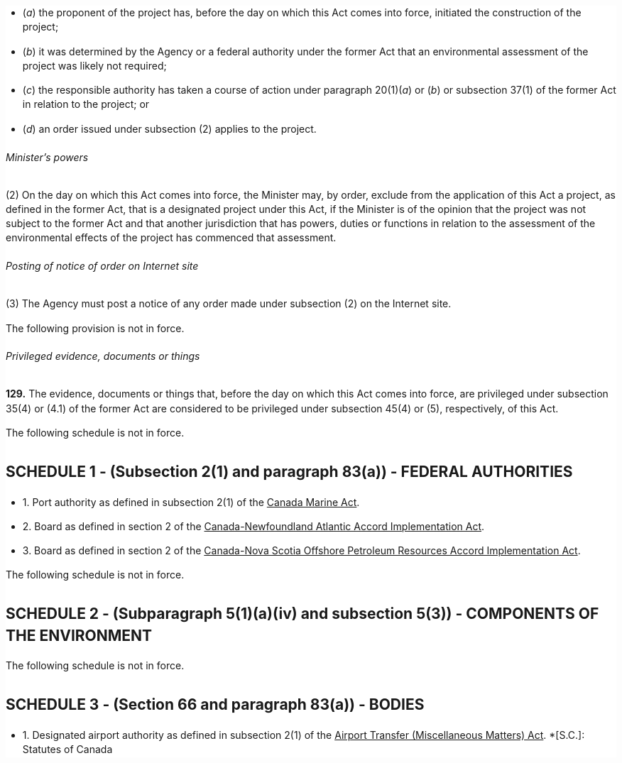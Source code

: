   * (_a_) the proponent of the project has, before the day on which this Act comes into force, initiated the construction of the project;

  * (_b_) it was determined by the Agency or a federal authority under the former Act that an environmental assessment of the project was likely not required;

  * (_c_) the responsible authority has taken a course of action under paragraph 20(1)(_a_) or (_b_) or subsection 37(1) of the former Act in relation to the project; or

  * (_d_) an order issued under subsection (2) applies to the project.

###### Minister’s powers

(2) On the day on which this Act comes into force, the Minister may, by order, exclude from the application of this Act a project, as defined in the former Act, that is a designated project under this Act, if the Minister is of the opinion that the project was not subject to the former Act and that another jurisdiction that has powers, duties or functions in relation to the assessment of the environmental effects of the project has commenced that assessment.

###### Posting of notice of order on Internet site

(3) The Agency must post a notice of any order made under subsection (2) on the Internet site.

The following provision is not in force.

###### Privileged evidence, documents or things

**129.** The evidence, documents or things that, before the day on which this Act comes into force, are privileged under subsection 35(4) or (4.1) of the former Act are considered to be privileged under subsection 45(4) or (5), respectively, of this Act.

The following schedule is not in force.

## SCHEDULE 1 - (Subsection 2(1) and paragraph 83(a)) - FEDERAL AUTHORITIES

  * 1. Port authority as defined in subsection 2(1) of the [Canada Marine Act](/canada/eng/acts/C/C-6.7.md).

  * 2. Board as defined in section 2 of the [Canada-Newfoundland Atlantic Accord Implementation Act](/canada/eng/acts/C/C-7.5.md).

  * 3. Board as defined in section 2 of the [Canada-Nova Scotia Offshore Petroleum Resources Accord Implementation Act](/canada/eng/acts/C/C-7.8.md).

The following schedule is not in force.

## SCHEDULE 2 - (Subparagraph 5(1)(a)(iv) and subsection 5(3)) - COMPONENTS OF THE ENVIRONMENT

The following schedule is not in force.

## SCHEDULE 3 - (Section 66 and paragraph 83(a)) - BODIES

  * 1. Designated airport authority as defined in subsection 2(1) of the [Airport Transfer (Miscellaneous Matters) Act](/canada/eng/acts/A/A-10.4.md).
  *[S.C.]: Statutes of Canada
